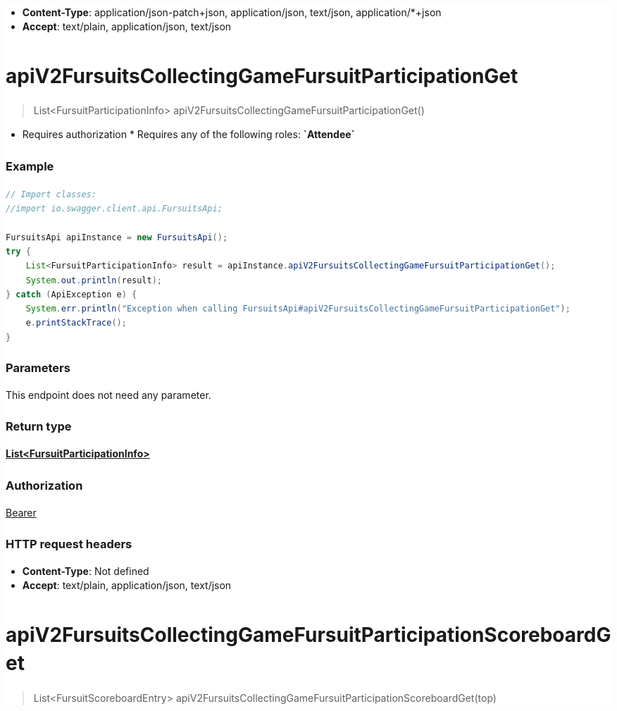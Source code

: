  - **Content-Type**: application/json-patch+json, application/json, text/json, application/*+json
 - **Accept**: text/plain, application/json, text/json

<a name="apiV2FursuitsCollectingGameFursuitParticipationGet"></a>
# **apiV2FursuitsCollectingGameFursuitParticipationGet**
> List&lt;FursuitParticipationInfo&gt; apiV2FursuitsCollectingGameFursuitParticipationGet()



  * Requires authorization     * Requires any of the following roles: **&#x60;Attendee&#x60;**

### Example
```java
// Import classes:
//import io.swagger.client.api.FursuitsApi;

FursuitsApi apiInstance = new FursuitsApi();
try {
    List<FursuitParticipationInfo> result = apiInstance.apiV2FursuitsCollectingGameFursuitParticipationGet();
    System.out.println(result);
} catch (ApiException e) {
    System.err.println("Exception when calling FursuitsApi#apiV2FursuitsCollectingGameFursuitParticipationGet");
    e.printStackTrace();
}
```

### Parameters
This endpoint does not need any parameter.

### Return type

[**List&lt;FursuitParticipationInfo&gt;**](FursuitParticipationInfo.md)

### Authorization

[Bearer](../README.md#Bearer)

### HTTP request headers

 - **Content-Type**: Not defined
 - **Accept**: text/plain, application/json, text/json

<a name="apiV2FursuitsCollectingGameFursuitParticipationScoreboardGet"></a>
# **apiV2FursuitsCollectingGameFursuitParticipationScoreboardGet**
> List&lt;FursuitScoreboardEntry&gt; apiV2FursuitsCollectingGameFursuitParticipationScoreboardGet(top)


